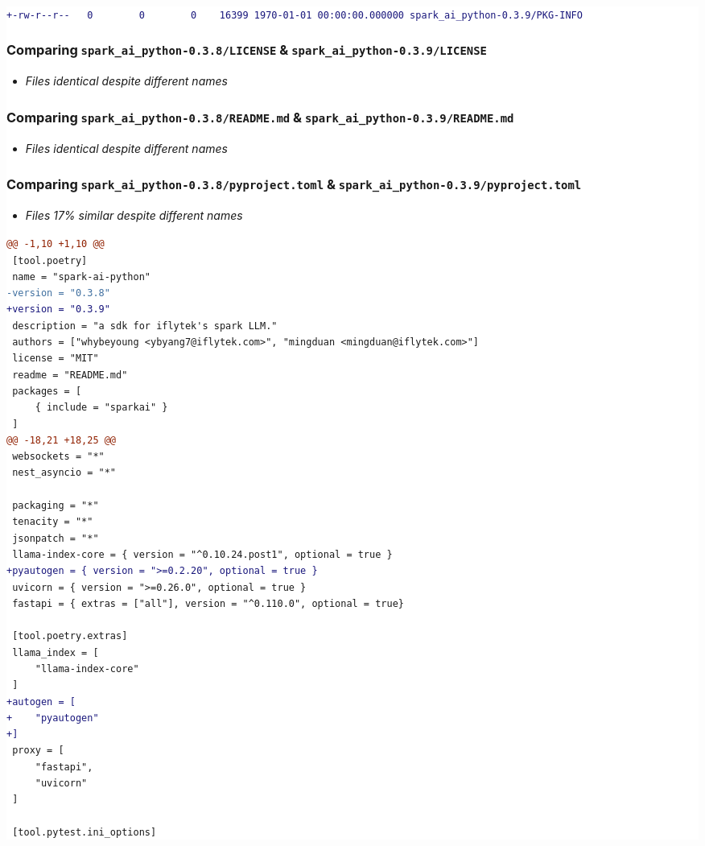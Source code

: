 ```diff
+-rw-r--r--   0        0        0    16399 1970-01-01 00:00:00.000000 spark_ai_python-0.3.9/PKG-INFO
```

### Comparing `spark_ai_python-0.3.8/LICENSE` & `spark_ai_python-0.3.9/LICENSE`

 * *Files identical despite different names*

### Comparing `spark_ai_python-0.3.8/README.md` & `spark_ai_python-0.3.9/README.md`

 * *Files identical despite different names*

### Comparing `spark_ai_python-0.3.8/pyproject.toml` & `spark_ai_python-0.3.9/pyproject.toml`

 * *Files 17% similar despite different names*

```diff
@@ -1,10 +1,10 @@
 [tool.poetry]
 name = "spark-ai-python"
-version = "0.3.8"
+version = "0.3.9"
 description = "a sdk for iflytek's spark LLM."
 authors = ["whybeyoung <ybyang7@iflytek.com>", "mingduan <mingduan@iflytek.com>"]
 license = "MIT"
 readme = "README.md"
 packages = [
     { include = "sparkai" }
 ]
@@ -18,21 +18,25 @@
 websockets = "*"
 nest_asyncio = "*"
 
 packaging = "*"
 tenacity = "*"
 jsonpatch = "*"
 llama-index-core = { version = "^0.10.24.post1", optional = true }
+pyautogen = { version = ">=0.2.20", optional = true }
 uvicorn = { version = ">=0.26.0", optional = true }
 fastapi = { extras = ["all"], version = "^0.110.0", optional = true}
 
 [tool.poetry.extras]
 llama_index = [
     "llama-index-core"
 ]
+autogen = [
+    "pyautogen"
+]
 proxy = [
     "fastapi",
     "uvicorn"
 ]
 
 [tool.pytest.ini_options]
```
